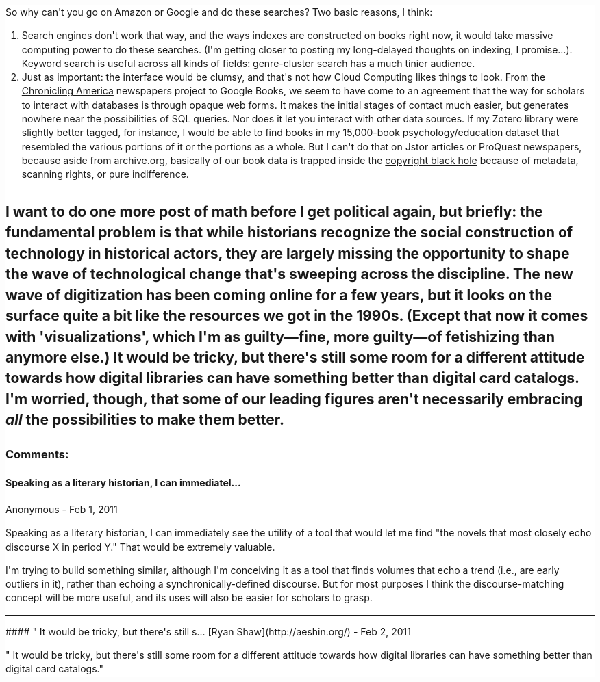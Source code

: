 So why can't you go on Amazon or Google and do these searches? Two basic reasons, I think:

1.  Search engines don't work that way, and the ways indexes are constructed on books right now, it would take massive computing power to do these searches. (I'm getting closer to posting my long-delayed thoughts on indexing, I promise…). Keyword search is useful across all kinds of fields: genre-cluster search has a much tinier audience.
2.  Just as important: the interface would be clumsy, and that's not how Cloud Computing likes things to look. From the [Chronicling America](http://chroniclingamerica.loc.gov/beta/) newspapers project to Google Books, we seem to have come to an agreement that the way for scholars to interact with databases is through opaque web forms. It makes the initial stages of contact much easier, but generates nowhere near the possibilities of SQL queries. Nor does it let you interact with other data sources. If my Zotero library were slightly better tagged, for instance, I would be able to find books in my 15,000-book psychology/education dataset that resembled the various portions of it or the portions as a whole. But I can't do that on Jstor articles or ProQuest newspapers, because aside from archive.org, basically of our book data is trapped inside the [copyright black hole](http://sappingattention.blogspot.com/.../digital-history-and-copyright-black.html) because of metadata, scanning rights, or pure indifference.

## I want to do one more post of math before I get political again, but briefly: the fundamental problem is that while historians recognize the social construction of technology in historical actors, they are largely missing the opportunity to shape the wave of technological change that's sweeping across the discipline. The new wave of digitization has been coming online for a few years, but it looks on the surface quite a bit like the resources we got in the 1990s. (Except that now it comes with 'visualizations', which I'm as guilty—fine, more guilty—of fetishizing than anymore else.) It would be tricky, but there's still some room for a different attitude towards how digital libraries can have something better than digital card catalogs. I'm worried, though, that some of our leading figures aren't necessarily embracing _all_ the possibilities to make them better.

### Comments:

#### Speaking as a literary historian, I can immediatel...

[Anonymous](#) - <time datetime="2011-02-21T09:18:01.721-05:00">Feb 1, 2011</time>

Speaking as a literary historian, I can immediately see the utility of a tool that would let me find "the novels that most closely echo discourse X in period Y." That would be extremely valuable.

I'm trying to build something similar, although I'm conceiving it as a tool that finds volumes that echo a trend (i.e., are early outliers in it), rather than echoing a synchronically-defined discourse. But for most purposes I think the discourse-matching concept will be more useful, and its uses will also be easier for scholars to grasp.

<hr />
#### " It would be tricky, but there's still s...
[Ryan Shaw](http://aeshin.org/) - <time datetime="2011-02-22T13:06:38.225-05:00">Feb 2, 2011</time>

" It would be tricky, but there's still some room for a different attitude towards how digital libraries can have something better than digital card catalogs."
